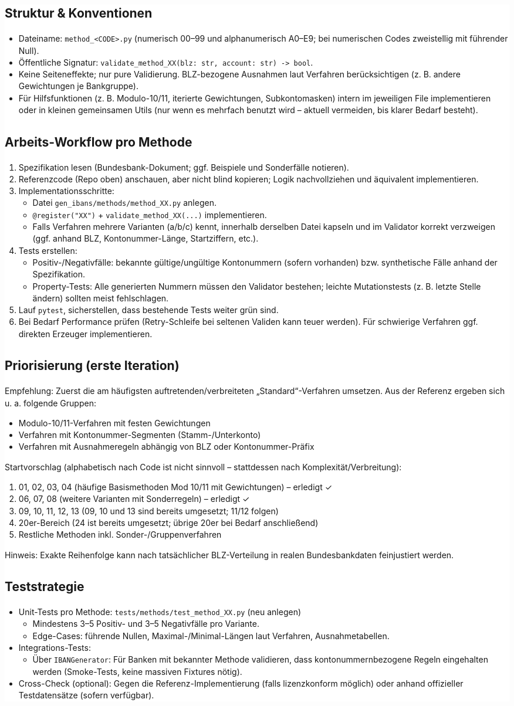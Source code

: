 
## Struktur & Konventionen
- Dateiname: `method_<CODE>.py` (numerisch 00–99 und alphanumerisch A0–E9; bei numerischen Codes zweistellig mit führender Null).
- Öffentliche Signatur: `validate_method_XX(blz: str, account: str) -> bool`.
- Keine Seiteneffekte; nur pure Validierung. BLZ-bezogene Ausnahmen laut Verfahren berücksichtigen (z. B. andere Gewichtungen je Bankgruppe).
- Für Hilfsfunktionen (z. B. Modulo-10/11, iterierte Gewichtungen, Subkontomasken) intern im jeweiligen File implementieren oder in kleinen gemeinsamen Utils (nur wenn es mehrfach benutzt wird – aktuell vermeiden, bis klarer Bedarf besteht).


## Arbeits-Workflow pro Methode
1. Spezifikation lesen (Bundesbank-Dokument; ggf. Beispiele und Sonderfälle notieren).
2. Referenzcode (Repo oben) anschauen, aber nicht blind kopieren; Logik nachvollziehen und äquivalent implementieren.
3. Implementationsschritte:
   - Datei `gen_ibans/methods/method_XX.py` anlegen.
   - `@register("XX")` + `validate_method_XX(...)` implementieren.
   - Falls Verfahren mehrere Varianten (a/b/c) kennt, innerhalb derselben Datei kapseln und im Validator korrekt verzweigen (ggf. anhand BLZ, Kontonummer-Länge, Startziffern, etc.).
4. Tests erstellen:
   - Positiv-/Negativfälle: bekannte gültige/ungültige Kontonummern (sofern vorhanden) bzw. synthetische Fälle anhand der Spezifikation.
   - Property-Tests: Alle generierten Nummern müssen den Validator bestehen; leichte Mutationstests (z. B. letzte Stelle ändern) sollten meist fehlschlagen.
5. Lauf `pytest`, sicherstellen, dass bestehende Tests weiter grün sind.
6. Bei Bedarf Performance prüfen (Retry-Schleife bei seltenen Validen kann teuer werden). Für schwierige Verfahren ggf. direkten Erzeuger implementieren.


## Priorisierung (erste Iteration)
Empfehlung: Zuerst die am häufigsten auftretenden/verbreiteten „Standard“-Verfahren umsetzen. Aus der Referenz ergeben sich u. a. folgende Gruppen:
- Modulo-10/11-Verfahren mit festen Gewichtungen
- Verfahren mit Kontonummer-Segmenten (Stamm-/Unterkonto) 
- Verfahren mit Ausnahmeregeln abhängig von BLZ oder Kontonummer-Präfix

Startvorschlag (alphabetisch nach Code ist nicht sinnvoll – stattdessen nach Komplexität/Verbreitung):
1) 01, 02, 03, 04 (häufige Basismethoden Mod 10/11 mit Gewichtungen) – erledigt ✓ 
2) 06, 07, 08 (weitere Varianten mit Sonderregeln) – erledigt ✓
3) 09, 10, 11, 12, 13 (09, 10 und 13 sind bereits umgesetzt; 11/12 folgen)
4) 20er-Bereich (24 ist bereits umgesetzt; übrige 20er bei Bedarf anschließend)
5) Restliche Methoden inkl. Sonder-/Gruppenverfahren

Hinweis: Exakte Reihenfolge kann nach tatsächlicher BLZ-Verteilung in realen Bundesbankdaten feinjustiert werden.


## Teststrategie
- Unit-Tests pro Methode: `tests/methods/test_method_XX.py` (neu anlegen)
  - Mindestens 3–5 Positiv- und 3–5 Negativfälle pro Variante.
  - Edge-Cases: führende Nullen, Maximal-/Minimal-Längen laut Verfahren, Ausnahmetabellen.
- Integrations-Tests:
  - Über `IBANGenerator`: Für Banken mit bekannter Methode validieren, dass kontonummernbezogene Regeln eingehalten werden (Smoke-Tests, keine massiven Fixtures nötig).
- Cross-Check (optional): Gegen die Referenz-Implementierung (falls lizenzkonform möglich) oder anhand offizieller Testdatensätze (sofern verfügbar).
